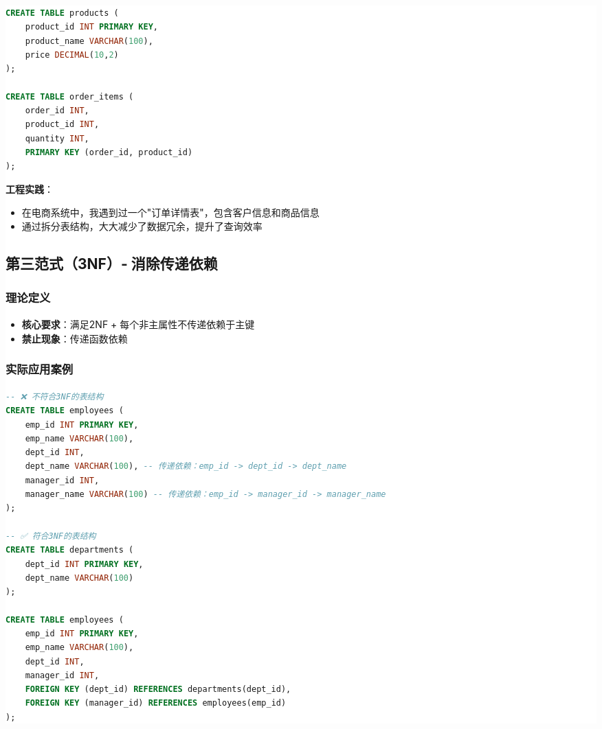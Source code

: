 ```sql
CREATE TABLE products (
    product_id INT PRIMARY KEY,
    product_name VARCHAR(100),
    price DECIMAL(10,2)
);

CREATE TABLE order_items (
    order_id INT,
    product_id INT,
    quantity INT,
    PRIMARY KEY (order_id, product_id)
);
```

**工程实践**：
- 在电商系统中，我遇到过一个"订单详情表"，包含客户信息和商品信息
- 通过拆分表结构，大大减少了数据冗余，提升了查询效率

## 第三范式（3NF）- 消除传递依赖

### 理论定义
- **核心要求**：满足2NF + 每个非主属性不传递依赖于主键
- **禁止现象**：传递函数依赖

### 实际应用案例

```sql
-- ❌ 不符合3NF的表结构
CREATE TABLE employees (
    emp_id INT PRIMARY KEY,
    emp_name VARCHAR(100),
    dept_id INT,
    dept_name VARCHAR(100), -- 传递依赖：emp_id -> dept_id -> dept_name
    manager_id INT,
    manager_name VARCHAR(100) -- 传递依赖：emp_id -> manager_id -> manager_name
);

-- ✅ 符合3NF的表结构
CREATE TABLE departments (
    dept_id INT PRIMARY KEY,
    dept_name VARCHAR(100)
);

CREATE TABLE employees (
    emp_id INT PRIMARY KEY,
    emp_name VARCHAR(100),
    dept_id INT,
    manager_id INT,
    FOREIGN KEY (dept_id) REFERENCES departments(dept_id),
    FOREIGN KEY (manager_id) REFERENCES employees(emp_id)
);
```
